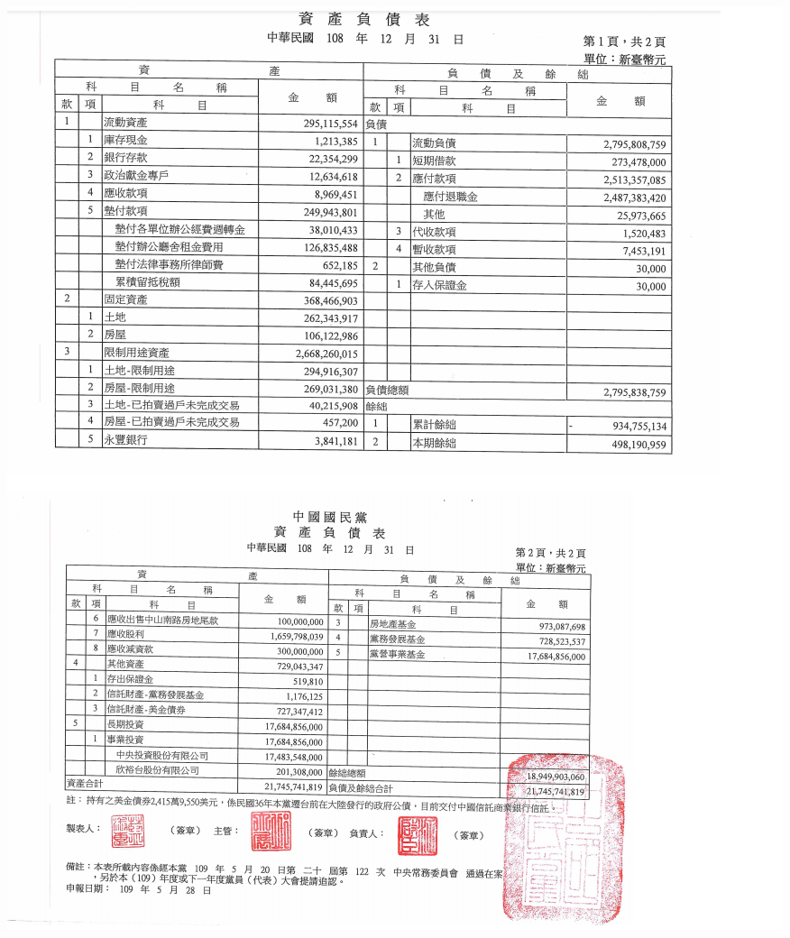 ![](images/btnews/0201_0300/0274/media/image14.png)

![](images/btnews/0201_0300/0274/media/image15.png)
